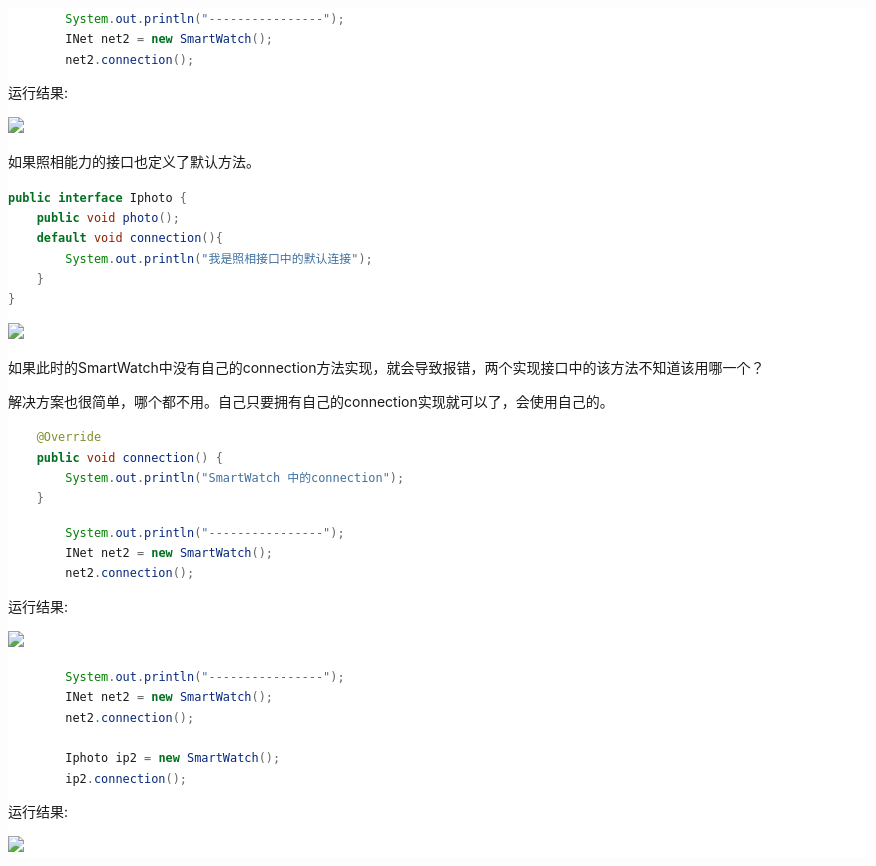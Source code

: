 ```java
        System.out.println("----------------");
        INet net2 = new SmartWatch();
        net2.connection();
```

运行结果:

![](http://myphoto.mtianyan.cn/20180804232155_E3YBft_Screenshot.jpeg)

如果照相能力的接口也定义了默认方法。

```java
public interface Iphoto {
    public void photo();
    default void connection(){
        System.out.println("我是照相接口中的默认连接");
    }
}
```

![](http://myphoto.mtianyan.cn/20180804232422_AhOmer_Screenshot.jpeg)

如果此时的SmartWatch中没有自己的connection方法实现，就会导致报错，两个实现接口中的该方法不知道该用哪一个？

解决方案也很简单，哪个都不用。自己只要拥有自己的connection实现就可以了，会使用自己的。

```java
    @Override
    public void connection() {
        System.out.println("SmartWatch 中的connection");
    }
```

```java
        System.out.println("----------------");
        INet net2 = new SmartWatch();
        net2.connection();
```

运行结果:

![](http://myphoto.mtianyan.cn/20180804232831_fI9FpI_Screenshot.jpeg)

```java
        System.out.println("----------------");
        INet net2 = new SmartWatch();
        net2.connection();

        Iphoto ip2 = new SmartWatch();
        ip2.connection();
```

运行结果:

![](http://myphoto.mtianyan.cn/20180804232933_9gW24Y_Screenshot.jpeg)
